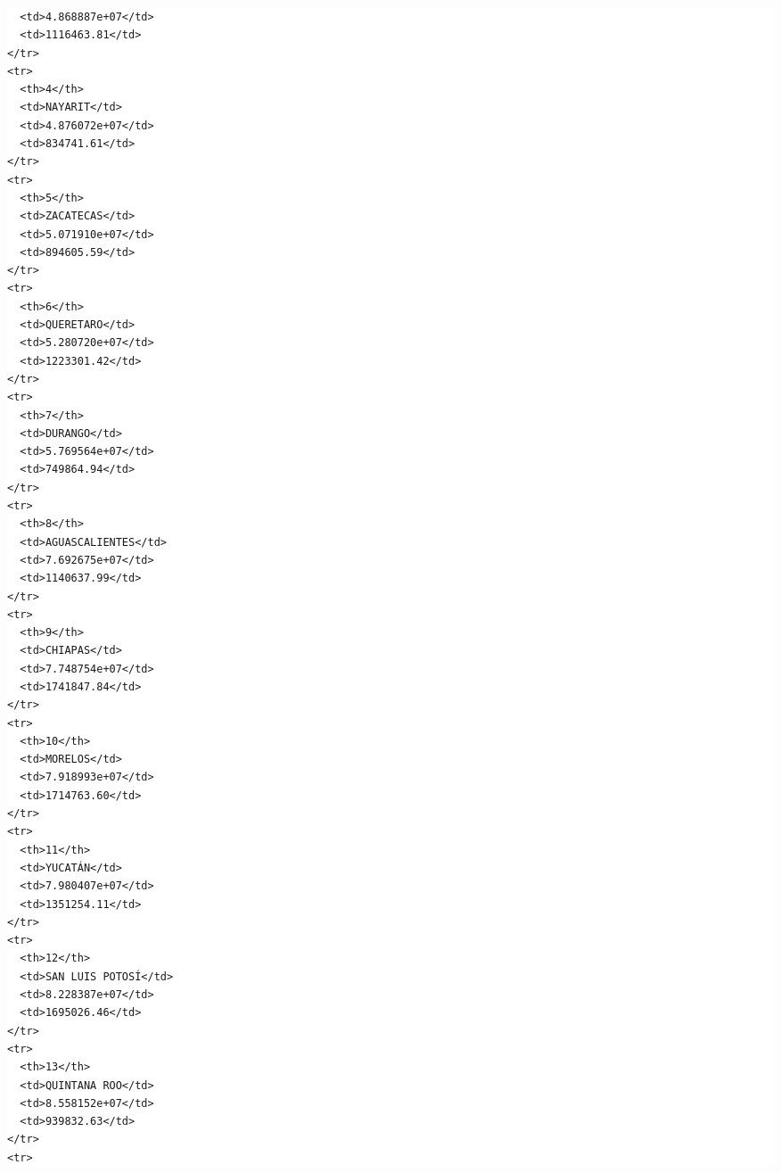       <td>4.868887e+07</td>
      <td>1116463.81</td>
    </tr>
    <tr>
      <th>4</th>
      <td>NAYARIT</td>
      <td>4.876072e+07</td>
      <td>834741.61</td>
    </tr>
    <tr>
      <th>5</th>
      <td>ZACATECAS</td>
      <td>5.071910e+07</td>
      <td>894605.59</td>
    </tr>
    <tr>
      <th>6</th>
      <td>QUERETARO</td>
      <td>5.280720e+07</td>
      <td>1223301.42</td>
    </tr>
    <tr>
      <th>7</th>
      <td>DURANGO</td>
      <td>5.769564e+07</td>
      <td>749864.94</td>
    </tr>
    <tr>
      <th>8</th>
      <td>AGUASCALIENTES</td>
      <td>7.692675e+07</td>
      <td>1140637.99</td>
    </tr>
    <tr>
      <th>9</th>
      <td>CHIAPAS</td>
      <td>7.748754e+07</td>
      <td>1741847.84</td>
    </tr>
    <tr>
      <th>10</th>
      <td>MORELOS</td>
      <td>7.918993e+07</td>
      <td>1714763.60</td>
    </tr>
    <tr>
      <th>11</th>
      <td>YUCATÁN</td>
      <td>7.980407e+07</td>
      <td>1351254.11</td>
    </tr>
    <tr>
      <th>12</th>
      <td>SAN LUIS POTOSÍ</td>
      <td>8.228387e+07</td>
      <td>1695026.46</td>
    </tr>
    <tr>
      <th>13</th>
      <td>QUINTANA ROO</td>
      <td>8.558152e+07</td>
      <td>939832.63</td>
    </tr>
    <tr>